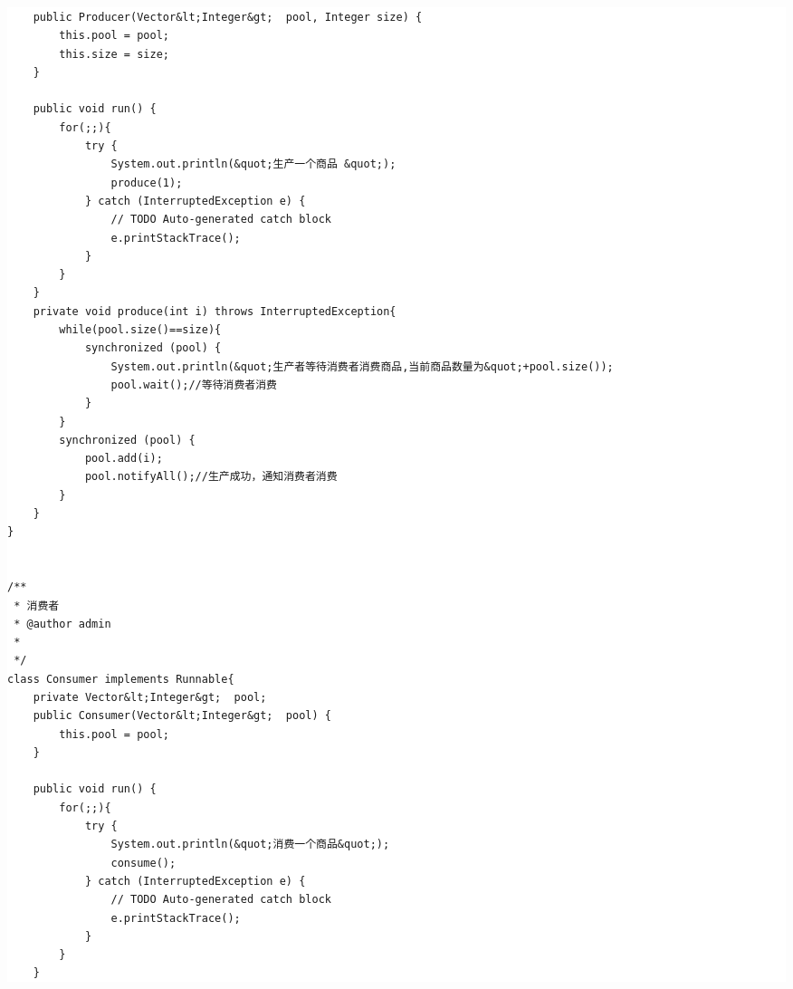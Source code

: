 	    public Producer(Vector&lt;Integer&gt;  pool, Integer size) {
	        this.pool = pool;
	        this.size = size;
	    }
	    
	    public void run() {
	        for(;;){
	            try {
	                System.out.println(&quot;生产一个商品 &quot;);
	                produce(1);
	            } catch (InterruptedException e) {
	                // TODO Auto-generated catch block
	                e.printStackTrace();
	            }
	        }
	    }
	    private void produce(int i) throws InterruptedException{
	        while(pool.size()==size){
	            synchronized (pool) {
	                System.out.println(&quot;生产者等待消费者消费商品,当前商品数量为&quot;+pool.size());
	                pool.wait();//等待消费者消费
	            }
	        }
	        synchronized (pool) {
	            pool.add(i);
	            pool.notifyAll();//生产成功，通知消费者消费
	        }
	    }
	}


	/**
	 * 消费者
	 * @author admin
	 *
	 */
	class Consumer implements Runnable{
	    private Vector&lt;Integer&gt;  pool;
	    public Consumer(Vector&lt;Integer&gt;  pool) {
	        this.pool = pool;
	    }
	    
	    public void run() {
	        for(;;){
	            try {
	                System.out.println(&quot;消费一个商品&quot;);
	                consume();
	            } catch (InterruptedException e) {
	                // TODO Auto-generated catch block
	                e.printStackTrace();
	            }
	        }
	    }
	    